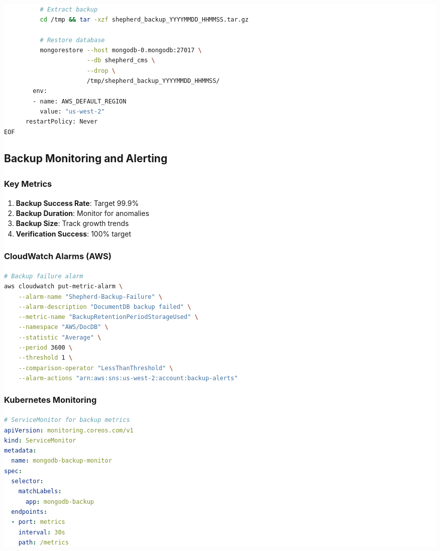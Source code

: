 ```bash
          # Extract backup
          cd /tmp && tar -xzf shepherd_backup_YYYYMMDD_HHMMSS.tar.gz
          
          # Restore database
          mongorestore --host mongodb-0.mongodb:27017 \
                       --db shepherd_cms \
                       --drop \
                       /tmp/shepherd_backup_YYYYMMDD_HHMMSS/
        env:
        - name: AWS_DEFAULT_REGION
          value: "us-west-2"
      restartPolicy: Never
EOF
```

## Backup Monitoring and Alerting

### Key Metrics
1. **Backup Success Rate**: Target 99.9%
2. **Backup Duration**: Monitor for anomalies
3. **Backup Size**: Track growth trends
4. **Verification Success**: 100% target

### CloudWatch Alarms (AWS)
```bash
# Backup failure alarm
aws cloudwatch put-metric-alarm \
    --alarm-name "Shepherd-Backup-Failure" \
    --alarm-description "DocumentDB backup failed" \
    --metric-name "BackupRetentionPeriodStorageUsed" \
    --namespace "AWS/DocDB" \
    --statistic "Average" \
    --period 3600 \
    --threshold 1 \
    --comparison-operator "LessThanThreshold" \
    --alarm-actions "arn:aws:sns:us-west-2:account:backup-alerts"
```

### Kubernetes Monitoring
```yaml
# ServiceMonitor for backup metrics
apiVersion: monitoring.coreos.com/v1
kind: ServiceMonitor
metadata:
  name: mongodb-backup-monitor
spec:
  selector:
    matchLabels:
      app: mongodb-backup
  endpoints:
  - port: metrics
    interval: 30s
    path: /metrics
```
